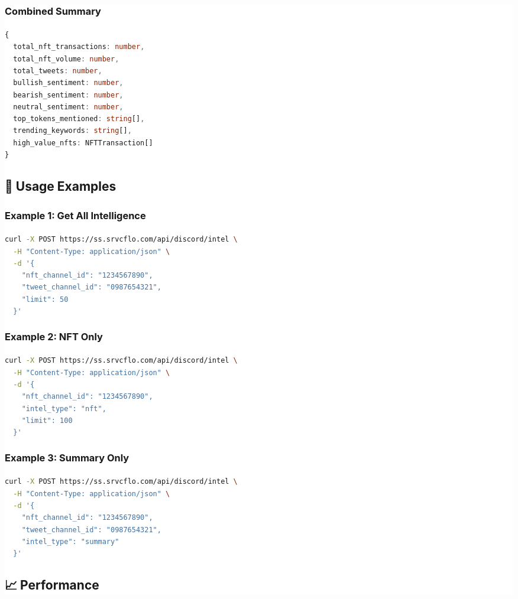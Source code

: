 ### Combined Summary
```typescript
{
  total_nft_transactions: number,
  total_nft_volume: number,
  total_tweets: number,
  bullish_sentiment: number,
  bearish_sentiment: number,
  neutral_sentiment: number,
  top_tokens_mentioned: string[],
  trending_keywords: string[],
  high_value_nfts: NFTTransaction[]
}
```

## 🚀 Usage Examples

### Example 1: Get All Intelligence
```bash
curl -X POST https://ss.srvcflo.com/api/discord/intel \
  -H "Content-Type: application/json" \
  -d '{
    "nft_channel_id": "1234567890",
    "tweet_channel_id": "0987654321",
    "limit": 50
  }'
```

### Example 2: NFT Only
```bash
curl -X POST https://ss.srvcflo.com/api/discord/intel \
  -H "Content-Type: application/json" \
  -d '{
    "nft_channel_id": "1234567890",
    "intel_type": "nft",
    "limit": 100
  }'
```

### Example 3: Summary Only
```bash
curl -X POST https://ss.srvcflo.com/api/discord/intel \
  -H "Content-Type: application/json" \
  -d '{
    "nft_channel_id": "1234567890",
    "tweet_channel_id": "0987654321",
    "intel_type": "summary"
  }'
```

## 📈 Performance
